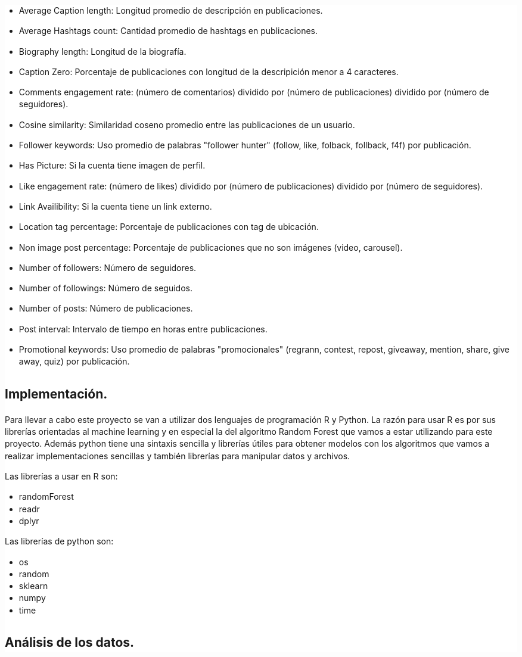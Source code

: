 - Average Caption length: Longitud promedio de descripción en publicaciones.

- Average Hashtags count: Cantidad promedio de hashtags en publicaciones.

- Biography length: Longitud de la biografía.

- Caption Zero: Porcentaje de publicaciones con longitud de la descripición menor a 4 caracteres.

- Comments engagement rate: (número de comentarios) dividido por (número de publicaciones) dividido por (número de seguidores).

- Cosine similarity: Similaridad coseno promedio entre las publicaciones de un usuario.

- Follower keywords: Uso promedio de palabras "follower hunter" (follow, like, folback, follback, f4f) por publicación.

- Has Picture: Si la cuenta tiene imagen de perfil.

- Like engagement rate: (número de likes) dividido por (número de publicaciones) dividido por (número de seguidores).

- Link Availibility: Si la cuenta tiene un link externo.

- Location tag percentage: Porcentaje de publicaciones con tag de ubicación.

- Non image post percentage: Porcentaje de publicaciones que no son imágenes (video, carousel).

- Number of followers: Número de seguidores.

- Number of followings: Número de seguidos.

- Number of posts: Número de publicaciones.

- Post interval: Intervalo de tiempo en horas entre publicaciones.

- Promotional keywords: Uso promedio de palabras "promocionales" (regrann, contest, repost, giveaway, mention, share, give away, quiz) por publicación.

## Implementación.

Para llevar a cabo este proyecto se van a utilizar dos lenguajes de programación R y Python. La razón para usar R es por sus librerías orientadas al machine learning y en especial la del algoritmo Random Forest que vamos a estar utilizando para este proyecto. Además python tiene una sintaxis sencilla y librerías útiles para obtener modelos con los algoritmos que vamos a realizar implementaciones sencillas y también librerías para manipular datos y archivos.

Las librerías a usar en R son: 
- randomForest
- readr
- dplyr

Las librerías de python son:
- os
- random
- sklearn
- numpy
- time

## Análisis de los datos.

